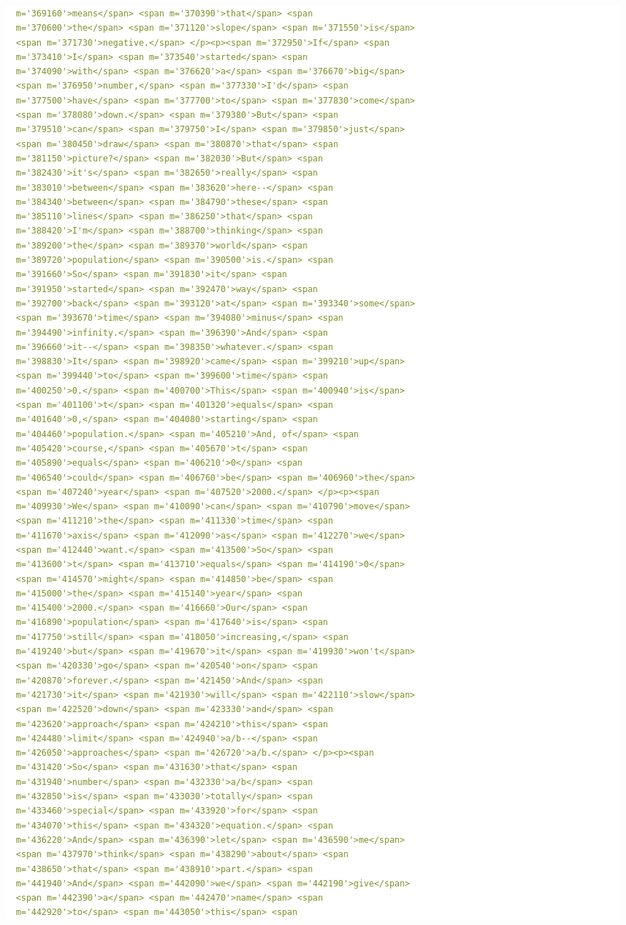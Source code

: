 ```yaml
  m='369160'>means</span> <span m='370390'>that</span> <span
  m='370600'>the</span> <span m='371120'>slope</span> <span m='371550'>is</span>
  <span m='371730'>negative.</span> </p><p><span m='372950'>If</span> <span
  m='373410'>I</span> <span m='373540'>started</span> <span
  m='374090'>with</span> <span m='376620'>a</span> <span m='376670'>big</span>
  <span m='376950'>number,</span> <span m='377330'>I'd</span> <span
  m='377500'>have</span> <span m='377700'>to</span> <span m='377830'>come</span>
  <span m='378080'>down.</span> <span m='379380'>But</span> <span
  m='379510'>can</span> <span m='379750'>I</span> <span m='379850'>just</span>
  <span m='380450'>draw</span> <span m='380870'>that</span> <span
  m='381150'>picture?</span> <span m='382030'>But</span> <span
  m='382430'>it's</span> <span m='382650'>really</span> <span
  m='383010'>between</span> <span m='383620'>here--</span> <span
  m='384340'>between</span> <span m='384790'>these</span> <span
  m='385110'>lines</span> <span m='386250'>that</span> <span
  m='388420'>I'm</span> <span m='388700'>thinking</span> <span
  m='389200'>the</span> <span m='389370'>world</span> <span
  m='389720'>population</span> <span m='390500'>is.</span> <span
  m='391660'>So</span> <span m='391830'>it</span> <span
  m='391950'>started</span> <span m='392470'>way</span> <span
  m='392700'>back</span> <span m='393120'>at</span> <span m='393340'>some</span>
  <span m='393670'>time</span> <span m='394080'>minus</span> <span
  m='394490'>infinity.</span> <span m='396390'>And</span> <span
  m='396660'>it--</span> <span m='398350'>whatever.</span> <span
  m='398830'>It</span> <span m='398920'>came</span> <span m='399210'>up</span>
  <span m='399440'>to</span> <span m='399600'>time</span> <span
  m='400250'>0.</span> <span m='400700'>This</span> <span m='400940'>is</span>
  <span m='401100'>t</span> <span m='401320'>equals</span> <span
  m='401640'>0,</span> <span m='404080'>starting</span> <span
  m='404460'>population.</span> <span m='405210'>And, of</span> <span
  m='405420'>course,</span> <span m='405670'>t</span> <span
  m='405890'>equals</span> <span m='406210'>0</span> <span
  m='406540'>could</span> <span m='406760'>be</span> <span m='406960'>the</span>
  <span m='407240'>year</span> <span m='407520'>2000.</span> </p><p><span
  m='409930'>We</span> <span m='410090'>can</span> <span m='410790'>move</span>
  <span m='411210'>the</span> <span m='411330'>time</span> <span
  m='411670'>axis</span> <span m='412090'>as</span> <span m='412270'>we</span>
  <span m='412440'>want.</span> <span m='413500'>So</span> <span
  m='413600'>t</span> <span m='413710'>equals</span> <span m='414190'>0</span>
  <span m='414570'>might</span> <span m='414850'>be</span> <span
  m='415000'>the</span> <span m='415140'>year</span> <span
  m='415400'>2000.</span> <span m='416660'>Our</span> <span
  m='416890'>population</span> <span m='417640'>is</span> <span
  m='417750'>still</span> <span m='418050'>increasing,</span> <span
  m='419240'>but</span> <span m='419670'>it</span> <span m='419930'>won't</span>
  <span m='420330'>go</span> <span m='420540'>on</span> <span
  m='420870'>forever.</span> <span m='421450'>And</span> <span
  m='421730'>it</span> <span m='421930'>will</span> <span m='422110'>slow</span>
  <span m='422520'>down</span> <span m='423330'>and</span> <span
  m='423620'>approach</span> <span m='424210'>this</span> <span
  m='424480'>limit</span> <span m='424940'>a/b--</span> <span
  m='426050'>approaches</span> <span m='426720'>a/b.</span> </p><p><span
  m='431420'>So</span> <span m='431630'>that</span> <span
  m='431940'>number</span> <span m='432330'>a/b</span> <span
  m='432850'>is</span> <span m='433030'>totally</span> <span
  m='433460'>special</span> <span m='433920'>for</span> <span
  m='434070'>this</span> <span m='434320'>equation.</span> <span
  m='436220'>And</span> <span m='436390'>let</span> <span m='436590'>me</span>
  <span m='437970'>think</span> <span m='438290'>about</span> <span
  m='438650'>that</span> <span m='438910'>part.</span> <span
  m='441940'>And</span> <span m='442090'>we</span> <span m='442190'>give</span>
  <span m='442390'>a</span> <span m='442470'>name</span> <span
  m='442920'>to</span> <span m='443050'>this</span> <span
```